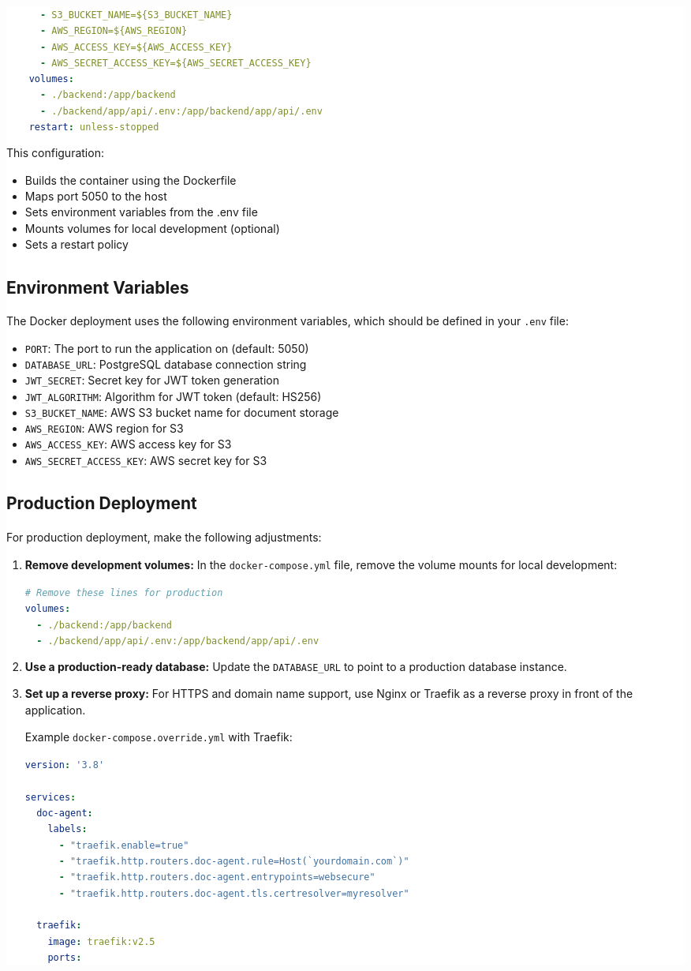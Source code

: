 ```yaml
      - S3_BUCKET_NAME=${S3_BUCKET_NAME}
      - AWS_REGION=${AWS_REGION}
      - AWS_ACCESS_KEY=${AWS_ACCESS_KEY}
      - AWS_SECRET_ACCESS_KEY=${AWS_SECRET_ACCESS_KEY}
    volumes:
      - ./backend:/app/backend
      - ./backend/app/api/.env:/app/backend/app/api/.env
    restart: unless-stopped
```

This configuration:
- Builds the container using the Dockerfile
- Maps port 5050 to the host
- Sets environment variables from the .env file
- Mounts volumes for local development (optional)
- Sets a restart policy

## Environment Variables

The Docker deployment uses the following environment variables, which should be defined in your `.env` file:

- `PORT`: The port to run the application on (default: 5050)
- `DATABASE_URL`: PostgreSQL database connection string
- `JWT_SECRET`: Secret key for JWT token generation
- `JWT_ALGORITHM`: Algorithm for JWT token (default: HS256)
- `S3_BUCKET_NAME`: AWS S3 bucket name for document storage
- `AWS_REGION`: AWS region for S3
- `AWS_ACCESS_KEY`: AWS access key for S3
- `AWS_SECRET_ACCESS_KEY`: AWS secret key for S3

## Production Deployment

For production deployment, make the following adjustments:

1. **Remove development volumes:**
   In the `docker-compose.yml` file, remove the volume mounts for local development:
   ```yaml
   # Remove these lines for production
   volumes:
     - ./backend:/app/backend
     - ./backend/app/api/.env:/app/backend/app/api/.env
   ```

2. **Use a production-ready database:**
   Update the `DATABASE_URL` to point to a production database instance.

3. **Set up a reverse proxy:**
   For HTTPS and domain name support, use Nginx or Traefik as a reverse proxy in front of the application.

   Example `docker-compose.override.yml` with Traefik:
   ```yaml
   version: '3.8'
   
   services:
     doc-agent:
       labels:
         - "traefik.enable=true"
         - "traefik.http.routers.doc-agent.rule=Host(`yourdomain.com`)"
         - "traefik.http.routers.doc-agent.entrypoints=websecure"
         - "traefik.http.routers.doc-agent.tls.certresolver=myresolver"
   
     traefik:
       image: traefik:v2.5
       ports:
   ```